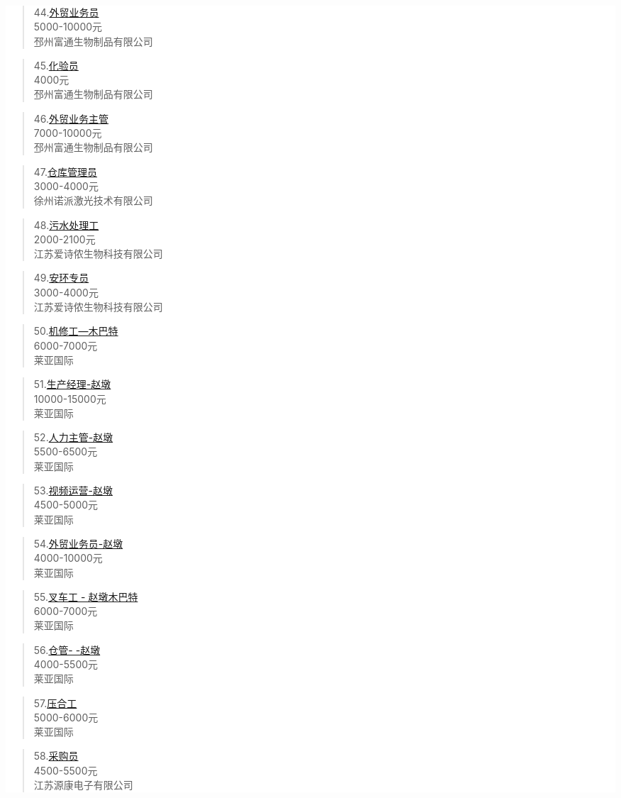 >44.[外贸业务员](https://www.pzhr.com/job/18565.html)<br>
>5000-10000元<br>
>邳州富通生物制品有限公司

>45.[化验员](https://www.pzhr.com/job/17661.html)<br>
>4000元<br>
>邳州富通生物制品有限公司

>46.[外贸业务主管](https://www.pzhr.com/job/18623.html)<br>
>7000-10000元<br>
>邳州富通生物制品有限公司

>47.[仓库管理员](https://www.pzhr.com/job/18704.html)<br>
>3000-4000元<br>
>徐州诺派激光技术有限公司

>48.[污水处理工](https://www.pzhr.com/job/18668.html)<br>
>2000-2100元<br>
>江苏爱诗侬生物科技有限公司

>49.[安环专员](https://www.pzhr.com/job/18427.html)<br>
>3000-4000元<br>
>江苏爱诗侬生物科技有限公司

>50.[机修工—木巴特](https://www.pzhr.com/job/18737.html)<br>
>6000-7000元<br>
>莱亚国际

>51.[生产经理-赵墩](https://www.pzhr.com/job/18718.html)<br>
>10000-15000元<br>
>莱亚国际

>52.[人力主管-赵墩](https://www.pzhr.com/job/18712.html)<br>
>5500-6500元<br>
>莱亚国际

>53.[视频运营-赵墩](https://www.pzhr.com/job/18636.html)<br>
>4500-5000元<br>
>莱亚国际

>54.[外贸业务员-赵墩](https://www.pzhr.com/job/18264.html)<br>
>4000-10000元<br>
>莱亚国际

>55.[叉车工 - 赵墩木巴特](https://www.pzhr.com/job/17743.html)<br>
>6000-7000元<br>
>莱亚国际

>56.[仓管- -赵墩](https://www.pzhr.com/job/17747.html)<br>
>4000-5500元<br>
>莱亚国际

>57.[压合工](https://www.pzhr.com/job/18740.html)<br>
>5000-6000元<br>
>莱亚国际

>58.[采购员](https://www.pzhr.com/job/18709.html)<br>
>4500-5500元<br>
>江苏源康电子有限公司

